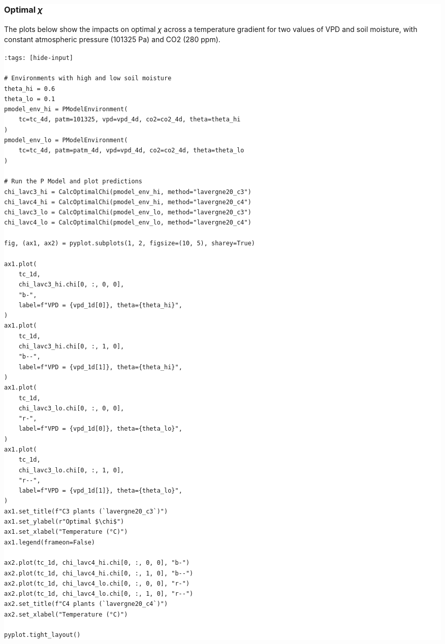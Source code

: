 ### Optimal $\chi$

The plots below show the impacts on optimal $\chi$ across a temperature gradient for two
values of VPD and soil moisture, with constant atmospheric pressure (101325 Pa) and CO2
(280 ppm).

```{code-cell}
:tags: [hide-input]

# Environments with high and low soil moisture
theta_hi = 0.6
theta_lo = 0.1
pmodel_env_hi = PModelEnvironment(
    tc=tc_4d, patm=101325, vpd=vpd_4d, co2=co2_4d, theta=theta_hi
)
pmodel_env_lo = PModelEnvironment(
    tc=tc_4d, patm=patm_4d, vpd=vpd_4d, co2=co2_4d, theta=theta_lo
)

# Run the P Model and plot predictions
chi_lavc3_hi = CalcOptimalChi(pmodel_env_hi, method="lavergne20_c3")
chi_lavc4_hi = CalcOptimalChi(pmodel_env_hi, method="lavergne20_c4")
chi_lavc3_lo = CalcOptimalChi(pmodel_env_lo, method="lavergne20_c3")
chi_lavc4_lo = CalcOptimalChi(pmodel_env_lo, method="lavergne20_c4")

fig, (ax1, ax2) = pyplot.subplots(1, 2, figsize=(10, 5), sharey=True)

ax1.plot(
    tc_1d,
    chi_lavc3_hi.chi[0, :, 0, 0],
    "b-",
    label=f"VPD = {vpd_1d[0]}, theta={theta_hi}",
)
ax1.plot(
    tc_1d,
    chi_lavc3_hi.chi[0, :, 1, 0],
    "b--",
    label=f"VPD = {vpd_1d[1]}, theta={theta_hi}",
)
ax1.plot(
    tc_1d,
    chi_lavc3_lo.chi[0, :, 0, 0],
    "r-",
    label=f"VPD = {vpd_1d[0]}, theta={theta_lo}",
)
ax1.plot(
    tc_1d,
    chi_lavc3_lo.chi[0, :, 1, 0],
    "r--",
    label=f"VPD = {vpd_1d[1]}, theta={theta_lo}",
)
ax1.set_title(f"C3 plants (`lavergne20_c3`)")
ax1.set_ylabel(r"Optimal $\chi$")
ax1.set_xlabel("Temperature (°C)")
ax1.legend(frameon=False)

ax2.plot(tc_1d, chi_lavc4_hi.chi[0, :, 0, 0], "b-")
ax2.plot(tc_1d, chi_lavc4_hi.chi[0, :, 1, 0], "b--")
ax2.plot(tc_1d, chi_lavc4_lo.chi[0, :, 0, 0], "r-")
ax2.plot(tc_1d, chi_lavc4_lo.chi[0, :, 1, 0], "r--")
ax2.set_title(f"C4 plants (`lavergne20_c4`)")
ax2.set_xlabel("Temperature (°C)")

pyplot.tight_layout()
```